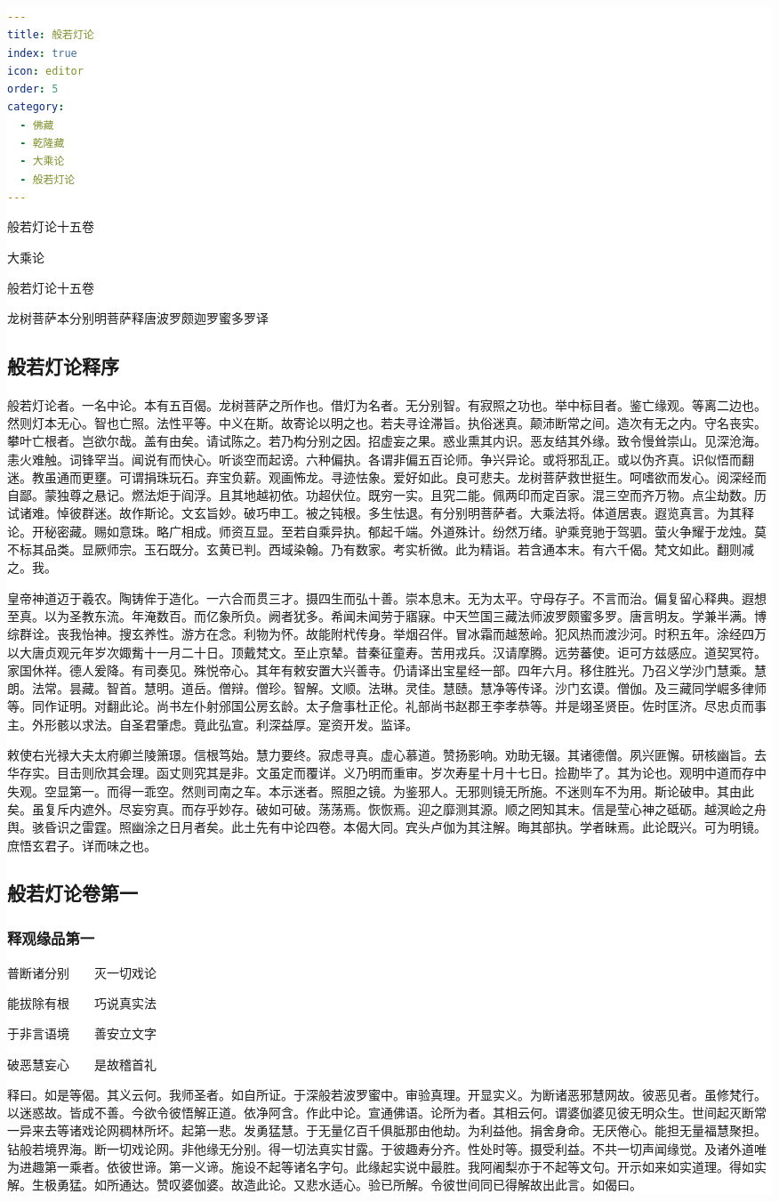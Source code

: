 ```yaml
---
title: 般若灯论
index: true
icon: editor
order: 5
category:
  - 佛藏
  - 乾隆藏
  - 大乘论
  - 般若灯论
---
```


般若灯论十五卷  

大乘论  

般若灯论十五卷  

龙树菩萨本分别明菩萨释唐波罗颇迦罗蜜多罗译  

## 般若灯论释序  

般若灯论者。一名中论。本有五百偈。龙树菩萨之所作也。借灯为名者。无分别智。有寂照之功也。举中标目者。鉴亡缘观。等离二边也。然则灯本无心。智也亡照。法性平等。中义在斯。故寄论以明之也。若夫寻诠滞旨。执俗迷真。颠沛断常之间。造次有无之内。守名丧实。攀叶亡根者。岂欲尔哉。盖有由矣。请试陈之。若乃构分别之因。招虚妄之果。惑业熏其内识。恶友结其外缘。致令慢耸崇山。见深沧海。恚火难触。词锋罕当。闻说有而快心。听谈空而起谤。六种偏执。各谓非偏五百论师。争兴异论。或将邪乱正。或以伪齐真。识似悟而翻迷。教虽通而更壅。可谓捐珠玩石。弃宝负薪。观画怖龙。寻迹怯象。爱好如此。良可悲夫。龙树菩萨救世挺生。呵嗜欲而发心。阅深经而自鄙。蒙独尊之悬记。燃法炬于阎浮。且其地越初依。功超伏位。既穷一实。且究二能。佩两印而定百家。混三空而齐万物。点尘劫数。历试诸难。悼彼群迷。故作斯论。文玄旨妙。破巧申工。被之钝根。多生怯退。有分别明菩萨者。大乘法将。体道居衷。遐览真言。为其释论。开秘密藏。赐如意珠。略广相成。师资互显。至若自乘异执。郁起千端。外道殊计。纷然万绪。驴乘竞驰于驾驷。萤火争耀于龙烛。莫不标其品类。显厥师宗。玉石既分。玄黄已判。西域染翰。乃有数家。考实析微。此为精诣。若含通本末。有六千偈。梵文如此。翻则减之。我。  

皇帝神道迈于羲农。陶铸侔于造化。一六合而贯三才。摄四生而弘十善。崇本息末。无为太平。守母存子。不言而治。偏复留心释典。遐想至真。以为圣教东流。年淹数百。而亿象所负。阙者犹多。希闻未闻劳于寤寐。中天竺国三藏法师波罗颇蜜多罗。唐言明友。学兼半满。博综群诠。丧我怡神。搜玄养性。游方在念。利物为怀。故能附杙传身。举烟召伴。冒冰霜而越葱岭。犯风热而渡沙河。时积五年。涂经四万以大唐贞观元年岁次娵觜十一月二十日。顶戴梵文。至止京辇。昔秦征童寿。苦用戎兵。汉请摩腾。远劳蕃使。讵可方兹感应。道契冥符。家国休祥。德人爰降。有司奏见。殊悦帝心。其年有敕安置大兴善寺。仍请译出宝星经一部。四年六月。移住胜光。乃召义学沙门慧乘。慧朗。法常。昙藏。智首。慧明。道岳。僧辩。僧珍。智解。文顺。法琳。灵佳。慧赜。慧净等传译。沙门玄谟。僧伽。及三藏同学崛多律师等。同作证明。对翻此论。尚书左仆射邠国公房玄龄。太子詹事杜正伦。礼部尚书赵郡王李孝恭等。并是翊圣贤臣。佐时匡济。尽忠贞而事主。外形骸以求法。自圣君肇虑。竟此弘宣。利深益厚。寔资开发。监译。  

敕使右光禄大夫太府卿兰陵箫璟。信根笃始。慧力要终。寂虑寻真。虚心慕道。赞扬影响。劝助无辍。其诸德僧。夙兴匪懈。研核幽旨。去华存实。目击则欣其会理。函丈则究其是非。文虽定而覆详。义乃明而重审。岁次寿星十月十七日。捡勘毕了。其为论也。观明中道而存中失观。空显第一。而得一乖空。然则司南之车。本示迷者。照胆之镜。为鉴邪人。无邪则镜无所施。不迷则车不为用。斯论破申。其由此矣。虽复斥内遮外。尽妄穷真。而存乎妙存。破如可破。荡荡焉。恢恢焉。迎之靡测其源。顺之罔知其末。信是莹心神之砥砺。越溟崄之舟舆。骇昏识之雷霆。照幽涂之日月者矣。此土先有中论四卷。本偈大同。宾头卢伽为其注解。晦其部执。学者昧焉。此论既兴。可为明镜。庶悟玄君子。详而味之也。  

## 般若灯论卷第一  

### 释观缘品第一

普断诸分别　　灭一切戏论  

能拔除有根　　巧说真实法  

于非言语境　　善安立文字  

破恶慧妄心　　是故稽首礼  

释曰。如是等偈。其义云何。我师圣者。如自所证。于深般若波罗蜜中。审验真理。开显实义。为断诸恶邪慧网故。彼恶见者。虽修梵行。以迷惑故。皆成不善。今欲令彼悟解正道。依净阿含。作此中论。宣通佛语。论所为者。其相云何。谓婆伽婆见彼无明众生。世间起灭断常一异来去等诸戏论网稠林所坏。起第一悲。发勇猛慧。于无量亿百千俱胝那由他劫。为利益他。捐舍身命。无厌倦心。能担无量福慧聚担。钻般若境界海。断一切戏论网。非他缘无分别。得一切法真实甘露。于彼趣寿分齐。性处时等。摄受利益。不共一切声闻缘觉。及诸外道唯为进趣第一乘者。依彼世谛。第一义谛。施设不起等诸名字句。此缘起实说中最胜。我阿阇梨亦于不起等文句。开示如来如实道理。得如实解。生极勇猛。如所通达。赞叹婆伽婆。故造此论。又悲水适心。验已所解。令彼世间同已得解故出此言。如偈曰。  
